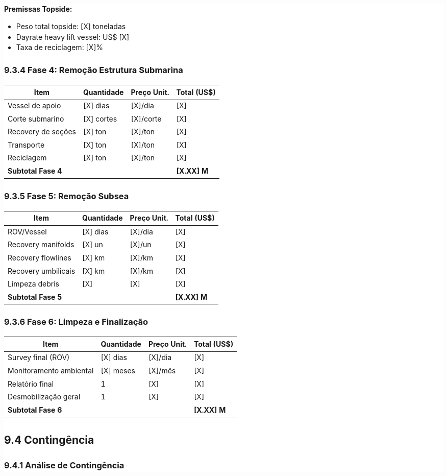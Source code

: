 **Premissas Topside:**
- Peso total topside: [X] toneladas
- Dayrate heavy lift vessel: US$ [X]
- Taxa de reciclagem: [X]%

### 9.3.4 Fase 4: Remoção Estrutura Submarina

| Item | Quantidade | Preço Unit. | Total (US$) |
|------|------------|-------------|-------------|
| Vessel de apoio | [X] dias | [X]/dia | [X] |
| Corte submarino | [X] cortes | [X]/corte | [X] |
| Recovery de seções | [X] ton | [X]/ton | [X] |
| Transporte | [X] ton | [X]/ton | [X] |
| Reciclagem | [X] ton | [X]/ton | [X] |
| **Subtotal Fase 4** | | | **[X.XX] M** |

### 9.3.5 Fase 5: Remoção Subsea

| Item | Quantidade | Preço Unit. | Total (US$) |
|------|------------|-------------|-------------|
| ROV/Vessel | [X] dias | [X]/dia | [X] |
| Recovery manifolds | [X] un | [X]/un | [X] |
| Recovery flowlines | [X] km | [X]/km | [X] |
| Recovery umbilicais | [X] km | [X]/km | [X] |
| Limpeza debris | [X] | [X] | [X] |
| **Subtotal Fase 5** | | | **[X.XX] M** |

### 9.3.6 Fase 6: Limpeza e Finalização

| Item | Quantidade | Preço Unit. | Total (US$) |
|------|------------|-------------|-------------|
| Survey final (ROV) | [X] dias | [X]/dia | [X] |
| Monitoramento ambiental | [X] meses | [X]/mês | [X] |
| Relatório final | 1 | [X] | [X] |
| Desmobilização geral | 1 | [X] | [X] |
| **Subtotal Fase 6** | | | **[X.XX] M** |

## 9.4 Contingência

### 9.4.1 Análise de Contingência
